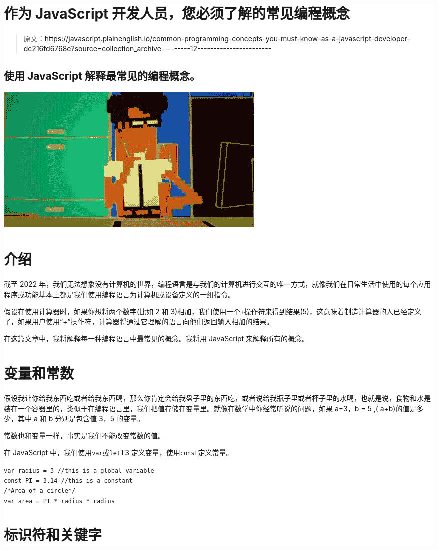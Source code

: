 # 作为 JavaScript 开发人员，您必须了解的常见编程概念

> 原文：<https://javascript.plainenglish.io/common-programming-concepts-you-must-know-as-a-javascript-developer-dc216fd6768e?source=collection_archive---------12----------------------->

## 使用 JavaScript 解释最常见的编程概念。

![](img/48fa94918c3c0efc6ce5c513d4c5f891.png)

# 介绍

截至 2022 年，我们无法想象没有计算机的世界，编程语言是与我们的计算机进行交互的唯一方式，就像我们在日常生活中使用的每个应用程序或功能基本上都是我们使用编程语言为计算机或设备定义的一组指令。

假设在使用计算器时，如果你想将两个数字(比如 2 和 3)相加，我们使用一个`+`操作符来得到结果(5)，这意味着制造计算器的人已经定义了，如果用户使用“+”操作符，计算器将通过它理解的语言向他们返回输入相加的结果。

在这篇文章中，我将解释每一种编程语言中最常见的概念。我将用 JavaScript 来解释所有的概念。

# 变量和常数

假设我让你给我东西吃或者给我东西喝，那么你肯定会给我盘子里的东西吃，或者说给我瓶子里或者杯子里的水喝，也就是说，食物和水是装在一个容器里的，类似于在编程语言里，我们把值存储在变量里。就像在数学中你经常听说的问题，如果 a=3，b = 5 ,( a+b)的值是多少，其中 a 和 b 分别是包含值 3，5 的变量。

常数也和变量一样，事实是我们不能改变常数的值。

在 JavaScript 中，我们使用`var`或`let`T3 定义变量，使用`const`定义常量。

```
var radius = 3 //this is a global variable
const PI = 3.14 //this is a constant
/*Area of a circle*/
var area = PI * radius * radius
```

# 标识符和关键字
